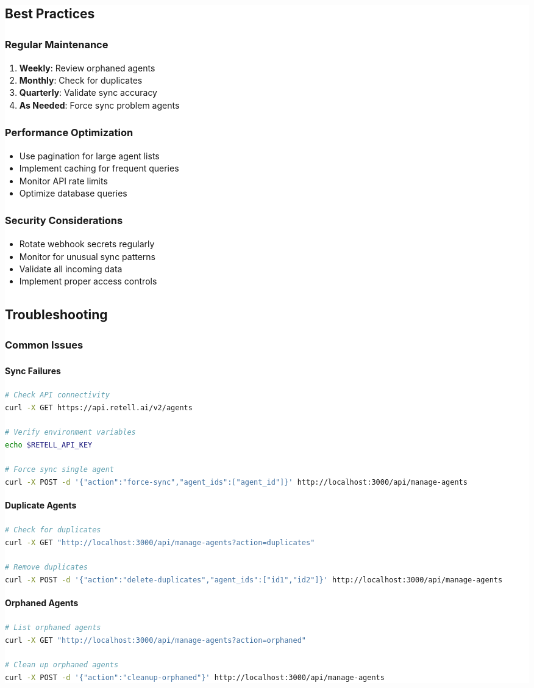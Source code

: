 ## Best Practices

### Regular Maintenance
1. **Weekly**: Review orphaned agents
2. **Monthly**: Check for duplicates
3. **Quarterly**: Validate sync accuracy
4. **As Needed**: Force sync problem agents

### Performance Optimization
- Use pagination for large agent lists
- Implement caching for frequent queries
- Monitor API rate limits
- Optimize database queries

### Security Considerations
- Rotate webhook secrets regularly
- Monitor for unusual sync patterns
- Validate all incoming data
- Implement proper access controls

## Troubleshooting

### Common Issues

#### Sync Failures
```bash
# Check API connectivity
curl -X GET https://api.retell.ai/v2/agents

# Verify environment variables
echo $RETELL_API_KEY

# Force sync single agent
curl -X POST -d '{"action":"force-sync","agent_ids":["agent_id"]}' http://localhost:3000/api/manage-agents
```

#### Duplicate Agents
```bash
# Check for duplicates
curl -X GET "http://localhost:3000/api/manage-agents?action=duplicates"

# Remove duplicates
curl -X POST -d '{"action":"delete-duplicates","agent_ids":["id1","id2"]}' http://localhost:3000/api/manage-agents
```

#### Orphaned Agents
```bash
# List orphaned agents
curl -X GET "http://localhost:3000/api/manage-agents?action=orphaned"

# Clean up orphaned agents
curl -X POST -d '{"action":"cleanup-orphaned"}' http://localhost:3000/api/manage-agents
```
